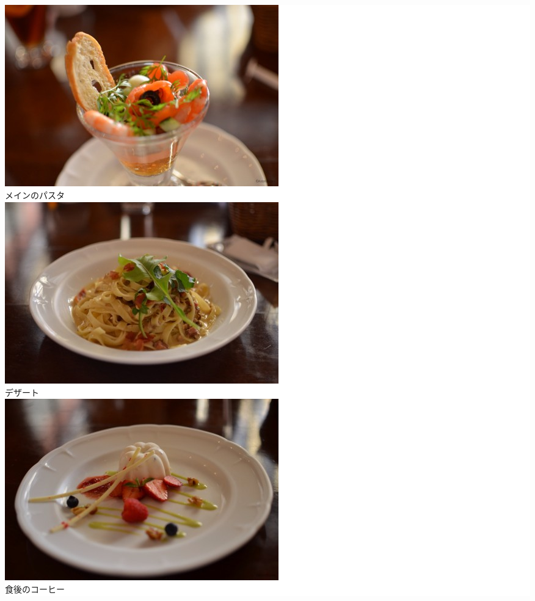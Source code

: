<img src="/wp-content/uploads/disnysea_130528_08-448x297.jpg" alt="disnysea_130528_08" width="448" height="297" class="alignnone size-large wp-image-7283" /><br />
メインのパスタ<br />
<img src="/wp-content/uploads/disnysea_130528_09-448x297.jpg" alt="disnysea_130528_09" width="448" height="297" class="alignnone size-large wp-image-7281" /><br />
デザート<br />
<img src="/wp-content/uploads/disnysea_130528_10-448x297.jpg" alt="disnysea_130528_10" width="448" height="297" class="alignnone size-large wp-image-7279" /><br />
食後のコーヒー<br />
